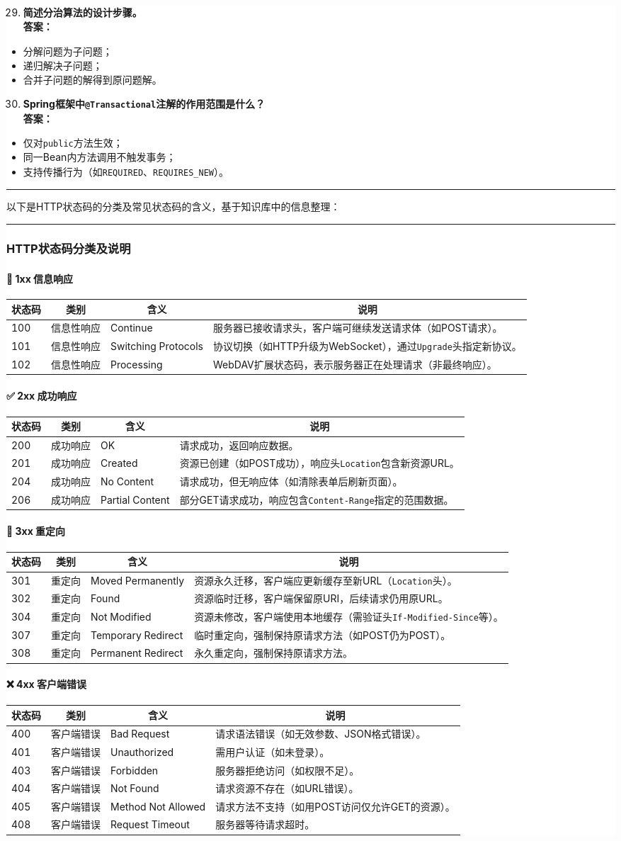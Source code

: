 29. **简述分治算法的设计步骤。**  
      **答案：**  
   - 分解问题为子问题；  
   - 递归解决子问题；  
   - 合并子问题的解得到原问题解。

30. **Spring框架中`@Transactional`注解的作用范围是什么？**  
      **答案：**  
   - 仅对`public`方法生效；  
   - 同一Bean内方法调用不触发事务；  
   - 支持传播行为（如`REQUIRED`、`REQUIRES_NEW`）。

---

以下是HTTP状态码的分类及常见状态码的含义，基于知识库中的信息整理：

---

### **HTTP状态码分类及说明**

#### 📍 **1xx 信息响应**
| 状态码 | 类别       | 含义                | 说明                                                         |
| ------ | ---------- | ------------------- | ------------------------------------------------------------ |
| 100    | 信息性响应 | Continue            | 服务器已接收请求头，客户端可继续发送请求体（如POST请求）。   |
| 101    | 信息性响应 | Switching Protocols | 协议切换（如HTTP升级为WebSocket），通过`Upgrade`头指定新协议。 |
| 102    | 信息性响应 | Processing          | WebDAV扩展状态码，表示服务器正在处理请求（非最终响应）。     |

#### ✅ **2xx 成功响应**
| 状态码 | 类别     | 含义            | 说明                                                      |
| ------ | -------- | --------------- | --------------------------------------------------------- |
| 200    | 成功响应 | OK              | 请求成功，返回响应数据。                                  |
| 201    | 成功响应 | Created         | 资源已创建（如POST成功），响应头`Location`包含新资源URL。 |
| 204    | 成功响应 | No Content      | 请求成功，但无响应体（如清除表单后刷新页面）。            |
| 206    | 成功响应 | Partial Content | 部分GET请求成功，响应包含`Content-Range`指定的范围数据。  |

#### 🔄 **3xx 重定向**
| 状态码 | 类别   | 含义               | 说明                                                         |
| ------ | ------ | ------------------ | ------------------------------------------------------------ |
| 301    | 重定向 | Moved Permanently  | 资源永久迁移，客户端应更新缓存至新URL（`Location`头）。      |
| 302    | 重定向 | Found              | 资源临时迁移，客户端保留原URI，后续请求仍用原URL。           |
| 304    | 重定向 | Not Modified       | 资源未修改，客户端使用本地缓存（需验证头`If-Modified-Since`等）。 |
| 307    | 重定向 | Temporary Redirect | 临时重定向，强制保持原请求方法（如POST仍为POST）。           |
| 308    | 重定向 | Permanent Redirect | 永久重定向，强制保持原请求方法。                             |

#### ❌ **4xx 客户端错误**
| 状态码 | 类别       | 含义                   | 说明                                            |
| ------ | ---------- | ---------------------- | ----------------------------------------------- |
| 400    | 客户端错误 | Bad Request            | 请求语法错误（如无效参数、JSON格式错误）。      |
| 401    | 客户端错误 | Unauthorized           | 需用户认证（如未登录）。                        |
| 403    | 客户端错误 | Forbidden              | 服务器拒绝访问（如权限不足）。                  |
| 404    | 客户端错误 | Not Found              | 请求资源不存在（如URL错误）。                   |
| 405    | 客户端错误 | Method Not Allowed     | 请求方法不支持（如用POST访问仅允许GET的资源）。 |
| 408    | 客户端错误 | Request Timeout        | 服务器等待请求超时。                            |